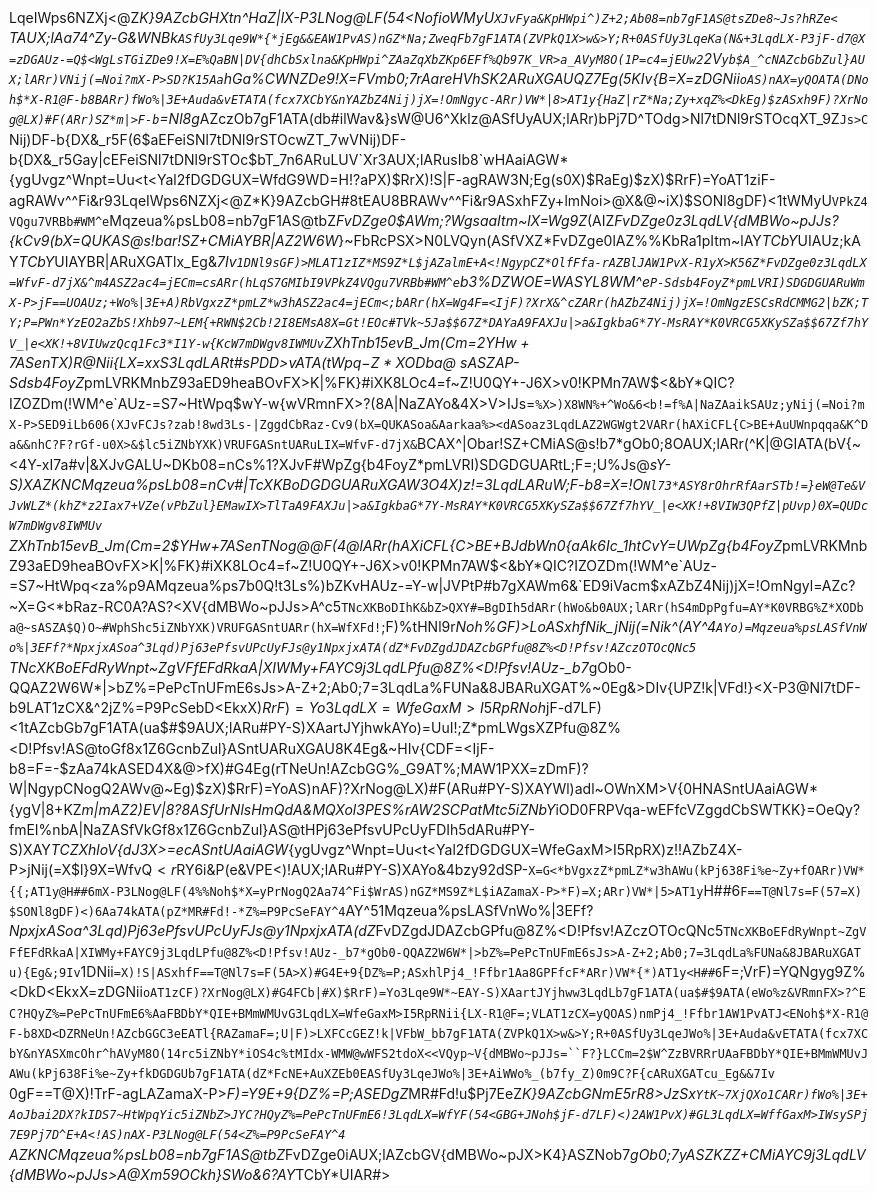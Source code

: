 LqeIWps6NZXj<@Z*K}9AZcbGHXtn^HaZ|lX-P3LNog@LF(54<NofioWMyU`XJvFya&KpHWpi^)Z+2;Ab08=nb7gF1AS@tsZDe8~Js?hRZe<`TAUX;lAa74^Zy-G&WNBk`ASfUy3Lqe9W*{*jEg&&EAW1PvAS)nGZ*Na;ZweqFb7gF1ATA(ZVPkQ1X>w&>Y;R+0ASfUy3LqeKa(N&+3LqdLX-P3jF-d7@X=zDGAUz-=Q$<WgLsTGiZDe9!X=E%QaBN|DV{dhCbSxlna&KpHWpi^ZAaZqXbZKp6EFf%Qb97K_VR>a_AVyM8O(1P=c4=jEUw2`2V`yb$A_^cNAZcbGbZul}AUX;lARr)VNij(=Noi?mX-P>SD?K15Aa`hGa%CWNZDe9!X=FVmb0;7rAareHVhSK2ARuXGAUQZ7Eg(5KIv{B=X=zDGNii`oAS)nAX=yQOATA(DNoh$*X-R1@F-b8BARr)fWo%|3E+Auda&vETATA(fcx7XCbY&nYAZbZ4Nij)jX=!OmNgyc-ARr)VW*|8>AT1y{HaZ|rZ*Na;Zy+xqZ%<DkEg)$zASxh9F)?XrNog@LX)#F(ARr)SZ*m|>F-b`=Nl8g*AZczOb7gF1ATA(db#ilWav&}sW@U6^Xklz@ASfUyAUX;lARr)bPj7D^TOdg>Nl7tDNl9rSTOcqXT_9Z`Js>C`Nij)DF-b{DX&_r5F(6$aEFeiSNl7tDNl9rSTOcwZT_7wVNij)DF-b{DX&_r5Gay|cEFeiSNl7tDNl9rSTOc$bT_7n6ARuLUV`Xr3AUX;lARusIb8`wHAaiAGW*{ygUvgz^Wnpt=Uu<t<Yal2fDGDGUX=WfdG9WD=H!?aPX)$RrX)!S|F-agRAW3N;Eg(s0X)$RaEg)$zX)$RrF)=YoAT1ziF-agRAWv^^Fi&r93LqeIWps6NZXj<@Z*K}9AZcbGH#8tEAU8BRAWv^^Fi&r9ASxhFZy+lmNoi>@X&@~iX)$SONl8gDF)<1tWMyU`VPkZ4VQgu7VRBb#WM^e`Mqzeua%psLb08=nb7gF1AS@tbZ*FvDZge0$AWm;?WgsaaItm~lX=Wg9Z*(AIZ*FvDZge0z3LqdLV{dMBWo~pJJs?{kCv9(bX=QUKAS@s!bar!SZ+CMiAYBR|AZ2W6W*}~FbRcPSX>N0LVQyn(ASfVXZ*FvDZge0lAZ%%KbRa1pItm~lAY*TCbY*UIAUz;kAY*TCbY*UIAYBR|ARuXGATlx_Eg&*7Iv`1DNl9sGF)>MLAT1zIZ*MS9Z*L$jAZalmE+A<!NgypCZ*OlfFfa-rAZBlJAW1PvX-R1yX>K56Z*FvDZge0z3LqdLX=WfvF-d7jX&^m4ASZ2ac4=jECm=csARr(hLqS7GMIbI9VPkZ4VQgu7VRBb#WM^e`b3%DZWOE=WASYL8WM^e`P-Sdsb4FoyZ*pmLVRI)SDGDGUARuWmX-P>jF==UOAUz;+Wo%|3E+A)RbVgxzZ*pmLZ*w3hASZ2ac4=jECm<;bARr(hX=Wg4F=<IjF)?XrX&^cZARr(hAZbZ4Nij)jX=!OmNgzESCsRdCMMG2|bZK;TY;P=PWn*YzEO2aZbS!Xhb97~LEM{+RWN$2Cb!2I8EMsA8X=Gt!EOc#TVk~5Ja$$67Z*DAYaA9FAXJu|>a&IgkbaG*7Y-MsRAY*K0VRCG5XKySZa$$67Zf7hYV_|e<XK!+8VIUwzQcq1Fc3*I1Y-w{KcW7mDWgv8IWMUv`ZXhTnb15evB_Jm(Cm=2$YHw+7ASenTX)$R@Nii{LX=xxS3LqdLARt#sPDD>vATA(tWpq$-Z*XODba@~sASZA$P-Sdsb4FoyZ*pmLVRKMnbZ93aED9heaBOvFX>K|%FK}#iXK8LOc4=f~Z!U0QY+-J6X>v0!KPMn7AW$<&bY*QIC?IZOZDm(!WM^e`AUz-=S7~HtWpq$wY-w{wVRmnFX>?(8A|NaZAYo&4X>V>IJs=`%X>)X8WN%+^Wo&6<b!=f%A|NaZAaikSAUz;yNij(=Noi?mX-P>SED9iLb606(XJvFCJs?zab!8wd3Ls-|ZggdCbRaz-Cv9(bX=QUKASoa&Aarkaa%><dASoaz3LqdLAZ2WGWgt2VARr(hAXiCFL{C>BE+AuUWnpqqa&K^Da&&nhC?F?rGf-u0X>&$lc5iZNbYXK)VRUFGASntUARuLIX=WfvF-d7jX&`BCAX^|Obar!SZ+CMiAS@s!b7*gOb0;8OAUX;lARr(^K|@GIATA(bV{~<4Y-xI7a#v|&XJvGALU~DKb08=nCs%1?XJvF#WpZg{b4FoyZ*pmLVRI)SDGDGUARtL;F=;U%Js@*sY-S)XAZKNCMqzeua%psLb08=nCv#|TcXKBoDGDGUARuXGAW3O4X)z!=3LqdLARuW;F-b8=X=!O`Nl73*ASY8rOhrRfAarSTb!=}eW@Te&VJvWLZ*(khZ*z2Iax7+VZe(vPbZul}EMawIX>TlTaA9FAXJu|>a&IgkbaG*7Y-MsRAY*K0VRCG5XKySZa$$67Zf7hYV_|e<XK!+8VIW3QPfZ|pUvp)0X=QUDcW7mDWgv8IWMUv`ZXhTnb15evB_Jm(Cm=2$YHw+7ASenTNog@@F(4@lARr(hAXiCFL{C>BE+BJdbWn0{aAk6Ic_1htCvY=UWpZg{b4FoyZ*pmLVRKMnbZ93aED9heaBOvFX>K|%FK}#iXK8LOc4=f~Z!U0QY+-J6X>v0!KPMn7AW$<&bY*QIC?IZOZDm(!WM^e`AUz-=S7~HtWpq<za%p9AMqzeua%ps7b0Q!t3Ls%)bZKvHAUz-=Y-w|JVPtP#b7gXAWm6&`ED9iVacm$xAZbZ4Nij)jX=!OmNgyl=AZc?~X=G<*bRaz-RC0A?AS?<XV{dMBWo~pJJs>A^c5`TNcXKBoDIhK&bZ>QXY#=BgDIh5dARr(hWo&b0AUX;lARr(hS4mDpPgfu=AY*K0VRBG%Z*XODba@~sASZA$Q)O~#WphShc5iZNbYXK)VRUFGASntUARr(hX=WfXFd!`;F)%tHNl9r*Noh%GF)>LoASxhfNik_jNij(=Nik^(AY^4`AYo)=Mqzeua%psLASfVnWo%|3EFf?*NpxjxASoa^3Lqd)Pj63ePfsvUPcUyFJs@y1NpxjxATA(dZ*FvDZgdJDAZcbGPfu@8Z%<D!Pfsv!AZczOTOcQNc5`TNcXKBoEFdRyWnpt~ZgVFfEFdRkaA|XIWMy+FAYC9j3LqdLPfu@8Z%<D!Pfsv!AUz-_b7*gOb0-QQAZ2W6W*|>bZ%=PePcTnUFmE6sJs>A-Z+2;Ab0;7=3LqdLa%FUNa&8JBARuXGAT%~0Eg&>DIv{UPZ!k|VFd!}<X-P3@Nl7tDF-b9LAT1zCX&^2jZ%=P9PcSebD<EkxX)$RrF)=Yo3LqdLX=WfeGaxM>I5RpRNoh$jF-d7LF)<1tAZcbGb7gF1ATA(ua$#$9AUX;lARu#PY-S)XAartJYjhwkAYo)=UuI!;Z*pmLWgsXZPfu@8Z%<D!Pfsv!AS@toGf8x1Z6GcnbZul}ASntUARuXGAU8K4Eg&~HIv{CDF=<IjF-b8=F=-$zAa74kASED4X&@>fX)#G4Eg(rTNeUn!AZcbGG%_G9AT%;MAW1PXX=zDmF)?W|NgypCNogQ2AWv@~Eg)$zX)$RrF)=YoAS)nAF)?XrNog@LX)#F(ARu#PY-S)XAYWl)adl~OWnXM>V{0HNASntUAaiAGW*{ygV|8+KZ*m|mAZ2)EV|8?8ASfUrNlsHmQdA&MQXol3PES%rAW2SCPatMtc5iZNbY*iOD0FRPVqa-wEFfcVZggdCbSWTKK}=OeQy?fmEI%nbA|NaZASfVkGf8x1Z6GcnbZul}AS@tHPj63ePfsvUPcUyFDIh5dARu#PY-S)XAY*TCZXhloV{dJ3X>=ecASntUAaiAGW*{ygUvgz^Wnpt=Uu<t<Yal2fDGDGUX=WfeGaxM>I5RpRX)z!!AZbZ4X-P>jNij(=X$l}9X=WfvQ$<r$RY6i&P(e&VPE<)!AUX;lARu#PY-S)XAYo&4bzy92dSP-`X=G<*bVgxzZ*pmLZ*w3hAWu(kPj638Fi%e~Zy+fOARr)VW*{{;AT1y@H##6mX-P3LNog@LF(4%%Noh$*X=yPrNogQ2Aa74^Fi$WrAS)nGZ*MS9Z*L$iAZamaX-P>*F)=X;ARr)VW*|5>AT1y`H##6`F==T@Nl7s=F(57=X)$SONl8gDF)<)6Aa74kATA(pZ*MR#Fd!-*Z%=P9PcSeFAY^4`AY^51Mqzeua%psLASfVnWo%|3EFf?*NpxjxASoa^3Lqd)Pj63ePfsvUPcUyFJs@y1NpxjxATA(dZ*FvDZgdJDAZcbGPfu@8Z%<D!Pfsv!AZczOTOcQNc5`TNcXKBoEFdRyWnpt~ZgVFfEFdRkaA|XIWMy+FAYC9j3LqdLPfu@8Z%<D!Pfsv!AUz-_b7*gOb0-QQAZ2W6W*|>bZ%=PePcTnUFmE6sJs>A-Z+2;Ab0;7=3LqdLa%FUNa&8JBARuXGATu){Eg&;9Iv`1DNii`=X)!S|ASxhfF==T@Nl7s=F(5A>X)#G4E+9{DZ%=P;ASxhlPj4_!Ffbr1Aa8GPFfcF*ARr)VW*{*)AT1y<H##6`F=;VrF)=YQNgyg9Z%<DkD<EkxX=zDGNii`oAT1zCF)?XrNog@LX)#G4FCb|#X)$RrF)=Yo3Lqe9W*~EAY-S)XAartJYjhww3LqdLb7gF1ATA(ua$#$9ATA(eWo%z&VRmnFX>?^EC?HQyZ%=PePcTnUFmE6%AaFBDbY*QIE+BMmWMUvG3LqdLX=WfeGaxM>I5RpRNii{LX-R1@F=;VLAT1zCX=yQOAS)nmPj4_!Ffbr1AW1PvATJ<ENoh$*X-R1@F-b8XD<DZRNeUn!AZcbGGC3eEATl{RAZamaF=;U|F)>LXFCcGEZ!k|VFbW_bb7gF1ATA(ZVPkQ1X>w&>Y;R+0ASfUy3LqeJWo%|3E+Auda&vETATA(fcx7XCbY&nYASXmcOhr^hAVyM8O(14rc5iZNbY*iOS4c%tMIdx-WMW@wWFS2tdoX<<VQyp~V{dMBWo~pJJs=``F?}LCCm=2$W^ZzBVRRrUAaFBDbY*QIE+BMmWMUvJAWu(kPj638Fi%e~Zy+fkDGDGUb7gF1ATA(dZ*FcNE+AuXZEb0EASfUy3LqeJWo%|3E+AiWWo%_(b7fy_Z)0m9C?F{cARuXGATcu_Eg&&7Iv`0gF==T@X)!TrF-agLAZamaX-P>*F)=Y9E+9{DZ%=P;ASEDgZ*MR#Fd!u$Pj7EeZ*K}9AZcbGNmE5rR8>JzSx`YtK~7XjQXo1CARr)fWo%|3E+AoJbai2DX?kIDS7~HtWpqYic5iZNbZ>JYC?HQyZ%=PePcTnUFmE6!3LqdLX=WfYF(54<GBG+JNoh$jF-d7LF)<)2AW1PvX)#GL3LqdLX=WffGaxM>IWsySPj7E9Pj7D^E+A<!AS)nAX-P3LNog@LF(54<Z%=P9PcSeFAY^4`AZKNCMqzeua%psLb08=nb7gF1AS@tbZ*FvDZge0iAUX;lAZcbGV{dMBWo~pJX>K4}ASZNob7*gOb0;7yASZKZZ+CMiAYC9j3LqdLV{dMBWo~pJJs>A@Xm59OCkh}SWo&6?AY*TCbY*UIAR#>